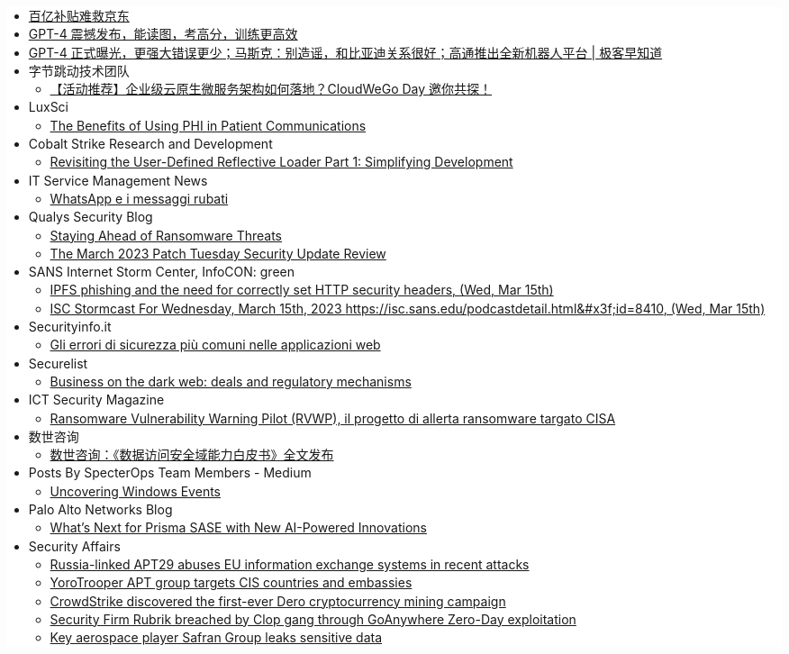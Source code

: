   - [百亿补贴难救京东](https://mp.weixin.qq.com/s?__biz=MTMwNDMwODQ0MQ==&mid=2652984772&idx=1&sn=46822466125094f6af40e8f35c99bfaf&chksm=7e5428724923a16445fce6898a2c6fdbcd3f060d3f38c92caf9c3572b57273b7f4d8311eed0f&scene=58&subscene=0#rd)
  - [GPT-4 震撼发布，能读图，考高分，训练更高效](https://mp.weixin.qq.com/s?__biz=MTMwNDMwODQ0MQ==&mid=2652984524&idx=1&sn=db0aa6e5cbc09f76b719f4e0510f0f01&chksm=7e54297a4923a06ca55461479c012eff78e91896581c8b53866eb3cd487a2562d0dbcec56f15&scene=58&subscene=0#rd)
  - [GPT-4 正式曝光，更强大错误更少；马斯克：别造谣，和比亚迪关系很好；高通推出全新机器人平台 | 极客早知道](https://mp.weixin.qq.com/s?__biz=MTMwNDMwODQ0MQ==&mid=2652984470&idx=1&sn=f2881eaa1afac2813e4dfe7763b1b5a3&chksm=7e5429204923a036ccdc0169a5f457d57d9e64c9482601826487672edc21ac67b13968cd0583&scene=58&subscene=0#rd)
- 字节跳动技术团队
  - [【活动推荐】企业级云原生微服务架构如何落地？CloudWeGo Day 邀你共探！](https://mp.weixin.qq.com/s?__biz=MzI1MzYzMjE0MQ==&mid=2247501707&idx=1&sn=498705635066ff80f4af0b29e6fca103&chksm=e9d30c69dea4857fe17f703f94c1a5d1f32bdc9e493e0f61205efade4a231a7224eb928086d7&scene=58&subscene=0#rd)
- LuxSci
  - [The Benefits of Using PHI in Patient Communications](https://luxsci.com/blog/the-benefits-of-using-phi-in-patient-communications.html)
- Cobalt Strike Research and Development
  - [Revisiting the User-Defined Reflective Loader Part 1: Simplifying Development](https://www.cobaltstrike.com/blog/revisiting-the-udrl-part-1-simplifying-development/)
- IT Service Management News
  - [WhatsApp e i messaggi rubati](http://blog.cesaregallotti.it/2023/03/whatsapp-e-i-messaggi-rubati.html)
- Qualys Security Blog
  - [Staying Ahead of Ransomware Threats](https://blog.qualys.com/category/vulnerabilities-threat-research)
  - [The March 2023 Patch Tuesday Security Update Review](https://blog.qualys.com/category/vulnerabilities-threat-research)
- SANS Internet Storm Center, InfoCON: green
  - [IPFS phishing and the need for correctly set HTTP security headers, (Wed, Mar 15th)](https://isc.sans.edu/diary/rss/29638)
  - [ISC Stormcast For Wednesday, March 15th, 2023 https://isc.sans.edu/podcastdetail.html&#x3f;id=8410, (Wed, Mar 15th)](https://isc.sans.edu/diary/rss/29636)
- Securityinfo.it
  - [Gli errori di sicurezza più comuni nelle applicazioni web](https://www.securityinfo.it/2023/03/15/errori-sicurezza-applicazioni-web/?utm_source=rss&utm_medium=rss&utm_campaign=errori-sicurezza-applicazioni-web)
- Securelist
  - [Business on the dark web: deals and regulatory mechanisms](https://securelist.com/dark-web-deals-and-regulations/109034/)
- ICT Security Magazine
  - [Ransomware Vulnerability Warning Pilot (RVWP), il progetto di allerta ransomware targato CISA](https://www.ictsecuritymagazine.com/notizie/ransomware-vulnerability-warning-pilot-rvwp-il-progetto-di-allerta-ransomware-targato-cisa/)
- 数世咨询
  - [数世咨询：《数据访问安全域能力白皮书》全文发布](https://mp.weixin.qq.com/s?__biz=MzkxNzA3MTgyNg==&mid=2247497521&idx=1&sn=f0833cbe1ca39ed9f1a08c1f3e2b333e&chksm=c144858cf6330c9a8b2ae3ff71b2d817334b0286a0ce2e64383f8a542cd8ed557c0f4b1bb511&scene=58&subscene=0#rd)
- Posts By SpecterOps Team Members - Medium
  - [Uncovering Windows Events](https://posts.specterops.io/uncovering-windows-events-b4b9db7eac54?source=rss----f05f8696e3cc---4)
- Palo Alto Networks Blog
  - [What’s Next for Prisma SASE with New AI-Powered Innovations](https://www.paloaltonetworks.com/blog/2023/03/prisma-sase-with-new-ai-powered-innovations/)
- Security Affairs
  - [Russia-linked APT29 abuses EU information exchange systems in recent attacks](https://securityaffairs.com/143545/apt/apt29-abused-information-exchange-systems.html)
  - [YoroTrooper APT group targets CIS countries and embassies](https://securityaffairs.com/143529/apt/yorotrooper-target-govt-energy-entities.html)
  - [CrowdStrike discovered the first-ever Dero cryptocurrency mining campaign](https://securityaffairs.com/143520/cyber-crime/dero-crypto-mining-campaign.html)
  - [Security Firm Rubrik breached by Clop gang through GoAnywhere Zero-Day exploitation](https://securityaffairs.com/143512/cyber-crime/rubrik-breached-goanywhere-zero-day-exploitation.html)
  - [Key aerospace player Safran Group leaks sensitive data](https://securityaffairs.com/143505/security/safran-group-leaks-sensitive-data.html)